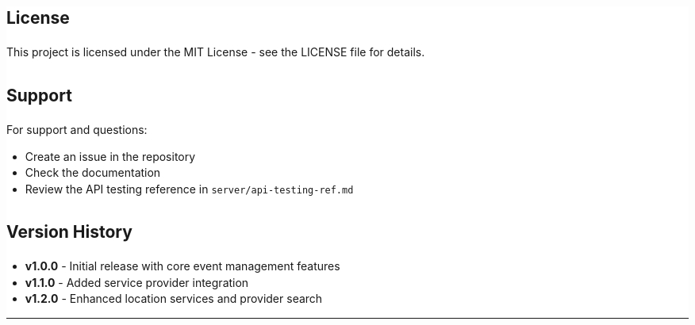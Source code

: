 ## License

This project is licensed under the MIT License - see the LICENSE file for details.

## Support

For support and questions:
- Create an issue in the repository
- Check the documentation
- Review the API testing reference in `server/api-testing-ref.md`

## Version History

- **v1.0.0** - Initial release with core event management features
- **v1.1.0** - Added service provider integration
- **v1.2.0** - Enhanced location services and provider search

---
